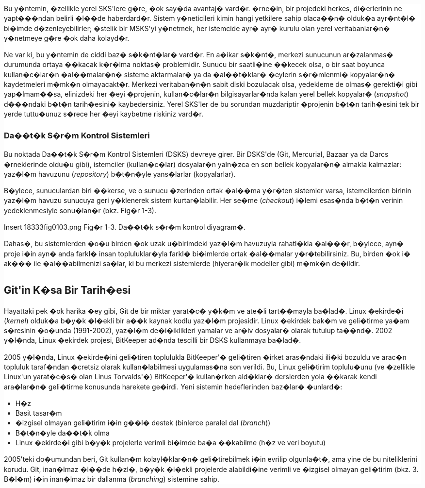Bu y�ntemin, �zellikle yerel SKS'lere g�re, �ok say�da avantaj� vard�r. �rne�in, bir projedeki herkes, di�erlerinin ne yapt���ndan belirli �l��de haberdard�r. Sistem y�neticileri kimin hangi yetkilere sahip olaca��n� olduk�a ayr�nt�l� bi�imde d�zenleyebilirler; �stelik bir MSKS'yi y�netmek, her istemcide ayr� ayr� kurulu olan yerel veritabanlar�n� y�netmeye g�re �ok daha kolayd�r.

Ne var ki, bu y�ntemin de ciddi baz� s�k�nt�lar� vard�r. En a�ikar s�k�nt�, merkezi sunucunun ar�zalanmas� durumunda ortaya ��kacak k�r�lma noktas� problemidir. Sunucu bir saatli�ine ��kecek olsa, o bir saat boyunca kullan�c�lar�n �al��malar�n� sisteme aktarmalar� ya da �al��t�klar� �eylerin s�r�mlenmi� kopyalar�n� kaydetmeleri m�mk�n olmayacakt�r. Merkezi veritaban�n�n sabit diski bozulacak olsa, yedekleme de olmas� gerekti�i gibi yap�lmam��sa, elinizdeki her �eyi �projenin, kullan�c�lar�n bilgisayarlar�nda kalan yerel bellek kopyalar� (_snapshot_) d���ndaki b�t�n tarih�esini� kaybedersiniz. Yerel SKS'ler de bu sorundan muzdariptir �projenin b�t�n tarih�esini tek bir yerde tuttu�unuz s�rece her �eyi kaybetme riskiniz vard�r.

### Da��t�k S�r�m Kontrol Sistemleri ###

Bu noktada Da��t�k S�r�m Kontrol Sistemleri (DSKS) devreye girer. Bir DSKS'de (Git, Mercurial, Bazaar ya da Darcs �rneklerinde oldu�u gibi), istemciler (kullan�c�lar) dosyalar�n yaln�zca en son bellek kopyalar�n� almakla kalmazlar: yaz�l�m havuzunu (_repository_) b�t�n�yle yans�larlar (kopyalarlar).

B�ylece, sunuculardan biri ��kerse, ve o sunucu �zerinden ortak �al��ma y�r�ten sistemler varsa, istemcilerden birinin yaz�l�m havuzu sunucuya geri y�klenerek sistem kurtar�labilir. Her se�me (_checkout_) i�lemi esas�nda b�t�n verinin yedeklenmesiyle sonu�lan�r (bkz. Fig�r 1-3).

Insert 18333fig0103.png 
Fig�r 1-3. Da��t�k s�r�m kontrol diyagram�.

Dahas�, bu sistemlerden �o�u birden �ok uzak u�birimdeki yaz�l�m havuzuyla rahatl�kla �al���r, b�ylece, ayn� proje i�in ayn� anda farkl� insan topluluklar�yla farkl� bi�imlerde ortak �al��malar y�r�tebilirsiniz. Bu, birden �ok i� ak��� ile �al��abilmenizi sa�lar, ki bu merkezi sistemlerde (hiyerar�ik modeller gibi) m�mk�n de�ildir.

## Git'in K�sa Bir Tarih�esi ##

Hayattaki pek �ok harika �ey gibi, Git de bir miktar yarat�c� y�k�m ve ate�li tart��mayla ba�lad�. Linux �ekirde�i (_kernel_) olduk�a b�y�k �l�ekli bir a��k kaynak kodlu yaz�l�m projesidir. Linux �ekirdek bak�m ve geli�tirme ya�am s�resinin �o�unda (1991-2002), yaz�l�m de�i�iklikleri yamalar ve ar�iv dosyalar� olarak tutulup ta��nd�. 2002 y�l�nda, Linux �ekirdek projesi, BitKeeper ad�nda tescilli bir DSKS kullanmaya ba�lad�.

2005 y�l�nda, Linux �ekirde�ini geli�tiren toplulukla BitKeeper'� geli�tiren �irket aras�ndaki ili�ki bozuldu ve arac�n topluluk taraf�ndan �cretsiz olarak kullan�labilmesi uygulamas�na son verildi. Bu, Linux geli�tirim toplulu�unu (ve �zellikle Linux'un yarat�c�s� olan Linus Torvalds'�) BitKeeper'� kullan�rken ald�klar� derslerden yola ��karak kendi ara�lar�n� geli�tirme konusunda harekete ge�irdi. Yeni sistemin hedeflerinden baz�lar� �unlard�:

*	H�z
*	Basit tasar�m
*	�izgisel olmayan geli�tirim i�in g��l� destek (binlerce paralel dal (_branch_))
*	B�t�n�yle da��t�k olma
*	Linux �ekirde�i gibi b�y�k projelerle verimli bi�imde ba�a ��kabilme (h�z ve veri boyutu)

2005'teki do�umundan beri, Git kullan�m kolayl�klar�n� geli�tirebilmek i�in evrilip olgunla�t�, ama yine de bu niteliklerini korudu. Git, inan�lmaz �l��de h�zl�, b�y�k �l�ekli projelerde alabildi�ine verimli ve �izgisel olmayan geli�tirim (bkz. 3. B�l�m) i�in inan�lmaz bir dallanma (_branching_) sistemine sahip.
